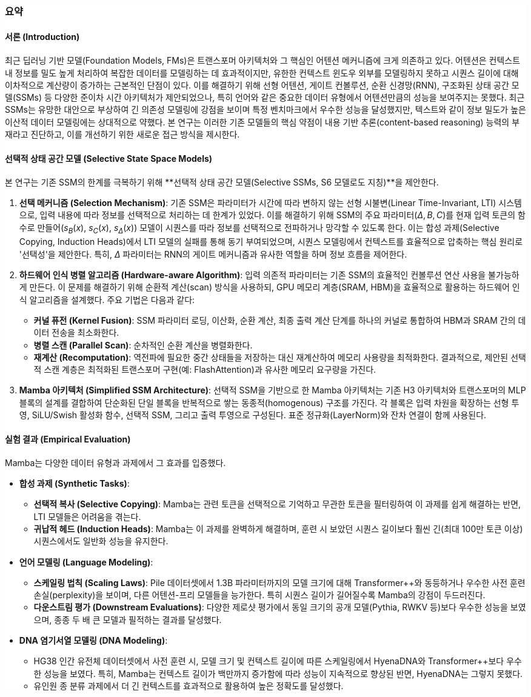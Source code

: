 ### 요약

#### 서론 (Introduction)

최근 딥러닝 기반 모델(Foundation Models, FMs)은 트랜스포머 아키텍처와 그 핵심인 어텐션 메커니즘에 크게 의존하고 있다. 어텐션은 컨텍스트 내 정보를 밀도 높게 처리하여 복잡한 데이터를 모델링하는 데 효과적이지만, 유한한 컨텍스트 윈도우 외부를 모델링하지 못하고 시퀀스 길이에 대해 이차적으로 계산량이 증가하는 근본적인 단점이 있다. 이를 해결하기 위해 선형 어텐션, 게이트 컨볼루션, 순환 신경망(RNN), 구조화된 상태 공간 모델(SSMs) 등 다양한 준이차 시간 아키텍처가 제안되었으나, 특히 언어와 같은 중요한 데이터 유형에서 어텐션만큼의 성능을 보여주지는 못했다. 최근 SSMs는 유망한 대안으로 부상하여 긴 의존성 모델링에 강점을 보이며 특정 벤치마크에서 우수한 성능을 달성했지만, 텍스트와 같이 정보 밀도가 높은 이산적 데이터 모델링에는 상대적으로 약했다. 본 연구는 이러한 기존 모델들의 핵심 약점이 내용 기반 추론(content-based reasoning) 능력의 부재라고 진단하고, 이를 개선하기 위한 새로운 접근 방식을 제시한다.

#### 선택적 상태 공간 모델 (Selective State Space Models)

본 연구는 기존 SSM의 한계를 극복하기 위해 **선택적 상태 공간 모델(Selective SSMs, S6 모델로도 지칭)**을 제안한다.

1.  **선택 메커니즘 (Selection Mechanism)**:
    기존 SSM은 파라미터가 시간에 따라 변하지 않는 선형 시불변(Linear Time-Invariant, LTI) 시스템으로, 입력 내용에 따라 정보를 선택적으로 처리하는 데 한계가 있었다. 이를 해결하기 위해 SSM의 주요 파라미터($\Delta, B, C$)를 현재 입력 토큰의 함수로 만들어($s_B(x)$, $s_C(x)$, $s_\Delta(x)$) 모델이 시퀀스를 따라 정보를 선택적으로 전파하거나 망각할 수 있도록 한다. 이는 합성 과제(Selective Copying, Induction Heads)에서 LTI 모델의 실패를 통해 동기 부여되었으며, 시퀀스 모델링에서 컨텍스트를 효율적으로 압축하는 핵심 원리로 '선택성'을 제안한다. 특히, $\Delta$ 파라미터는 RNN의 게이트 메커니즘과 유사한 역할을 하며 정보 흐름을 제어한다.

2.  **하드웨어 인식 병렬 알고리즘 (Hardware-aware Algorithm)**:
    입력 의존적 파라미터는 기존 SSM의 효율적인 컨볼루션 연산 사용을 불가능하게 만든다. 이 문제를 해결하기 위해 순환적 계산(scan) 방식을 사용하되, GPU 메모리 계층(SRAM, HBM)을 효율적으로 활용하는 하드웨어 인식 알고리즘을 설계했다. 주요 기법은 다음과 같다:
    * **커널 퓨전 (Kernel Fusion)**: SSM 파라미터 로딩, 이산화, 순환 계산, 최종 출력 계산 단계를 하나의 커널로 통합하여 HBM과 SRAM 간의 데이터 전송을 최소화한다.
    * **병렬 스캔 (Parallel Scan)**: 순차적인 순환 계산을 병렬화한다.
    * **재계산 (Recomputation)**: 역전파에 필요한 중간 상태들을 저장하는 대신 재계산하여 메모리 사용량을 최적화한다.
    결과적으로, 제안된 선택적 스캔 계층은 최적화된 트랜스포머 구현(예: FlashAttention)과 유사한 메모리 요구량을 가진다.

3.  **Mamba 아키텍처 (Simplified SSM Architecture)**:
    선택적 SSM을 기반으로 한 Mamba 아키텍처는 기존 H3 아키텍처와 트랜스포머의 MLP 블록의 설계를 결합하여 단순화된 단일 블록을 반복적으로 쌓는 동종적(homogenous) 구조를 가진다. 각 블록은 입력 차원을 확장하는 선형 투영, SiLU/Swish 활성화 함수, 선택적 SSM, 그리고 출력 투영으로 구성된다. 표준 정규화(LayerNorm)와 잔차 연결이 함께 사용된다.

#### 실험 결과 (Empirical Evaluation)

Mamba는 다양한 데이터 유형과 과제에서 그 효과를 입증했다.

-   **합성 과제 (Synthetic Tasks)**:
    -   **선택적 복사 (Selective Copying)**: Mamba는 관련 토큰을 선택적으로 기억하고 무관한 토큰을 필터링하여 이 과제를 쉽게 해결하는 반면, LTI 모델들은 어려움을 겪는다.
    -   **귀납적 헤드 (Induction Heads)**: Mamba는 이 과제를 완벽하게 해결하며, 훈련 시 보았던 시퀀스 길이보다 훨씬 긴(최대 100만 토큰 이상) 시퀀스에서도 일반화 성능을 유지한다.

-   **언어 모델링 (Language Modeling)**:
    -   **스케일링 법칙 (Scaling Laws)**: Pile 데이터셋에서 1.3B 파라미터까지의 모델 크기에 대해 Transformer++와 동등하거나 우수한 사전 훈련 손실(perplexity)을 보이며, 다른 어텐션-프리 모델들을 능가한다. 특히 시퀀스 길이가 길어질수록 Mamba의 강점이 두드러진다.
    -   **다운스트림 평가 (Downstream Evaluations)**: 다양한 제로샷 평가에서 동일 크기의 공개 모델(Pythia, RWKV 등)보다 우수한 성능을 보였으며, 종종 두 배 큰 모델과 필적하는 결과를 달성했다.

-   **DNA 염기서열 모델링 (DNA Modeling)**:
    -   HG38 인간 유전체 데이터셋에서 사전 훈련 시, 모델 크기 및 컨텍스트 길이에 따른 스케일링에서 HyenaDNA와 Transformer++보다 우수한 성능을 보였다. 특히, Mamba는 컨텍스트 길이가 백만까지 증가함에 따라 성능이 지속적으로 향상된 반면, HyenaDNA는 그렇지 못했다.
    -   유인원 종 분류 과제에서 더 긴 컨텍스트를 효과적으로 활용하여 높은 정확도를 달성했다.

